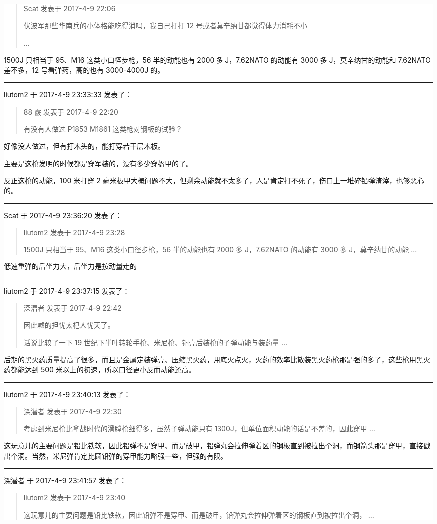 > Scat 发表于 2017-4-9 22:06
>
> 伏波军那些华南兵的小体格能吃得消吗，我自己打打 12 号或者莫辛纳甘都觉得体力消耗不小
>
> ...

1500J 只相当于 95、M16 这类小口径步枪，56 半的动能也有 2000 多 J，7.62NATO 的动能有 3000 多 J，莫辛纳甘的动能和 7.62NATO 差不多，12 号看弹药，高的也有 3000-4000J 的。

---

liutom2 于 2017-4-9 23:33:33 发表了：

> 88 霰 发表于 2017-4-9 22:20
>
> 有没有人做过 P1853 M1861 这类枪对钢板的试验？

好像没人做过，但有打木头的，能打穿若干层木板。

主要是这枪发明的时候都是穿军装的，没有多少穿盔甲的了。

反正这枪的动能，100 米打穿 2 毫米板甲大概问题不大，但剩余动能就不太多了，人是肯定打不死了，伤口上一堆碎铅弹渣滓，也够恶心的。

---

Scat 于 2017-4-9 23:36:20 发表了：

> liutom2 发表于 2017-4-9 23:28
>
> 1500J 只相当于 95、M16 这类小口径步枪，56 半的动能也有 2000 多 J，7.62NATO 的动能有 3000 多 J，莫辛纳甘的动能 ...

低速重弹的后坐力大，后坐力是按动量走的

---

liutom2 于 2017-4-9 23:37:15 发表了：

> 深潜者 发表于 2017-4-9 22:42
>
> 因此嘘的担忧太杞人忧天了。
>
> 话说比较了一下 19 世纪下半叶转轮手枪、米尼枪、铜壳后装枪的子弹动能与装药量 ...

后期的黑火药质量提高了很多，而且是金属定装弹壳、压缩黑火药，用底火点火，火药的效率比散装黑火药枪那是强的多了，这些枪用黑火药都能达到 500 米以上的初速，所以口径更小反而动能还高。

---

liutom2 于 2017-4-9 23:40:13 发表了：

> 深潜者 发表于 2017-4-9 22:30
>
> 考虑到米尼枪比拿战时代的滑膛枪细得多，虽然子弹动能只有 1300J，但单位面积动能的话是不差的，因此穿甲 ...

这玩意儿的主要问题是铅比铁软，因此铅弹不是穿甲、而是破甲，铅弹丸会拉伸弹着区的钢板直到被拉出个洞，而钢箭头那是穿甲，直接戳出个洞。当然，米尼弹肯定比圆铅弹的穿甲能力略强一些，但强的有限。

---

深潜者 于 2017-4-9 23:41:57 发表了：

> liutom2 发表于 2017-4-9 23:40
>
> 这玩意儿的主要问题是铅比铁软，因此铅弹不是穿甲、而是破甲，铅弹丸会拉伸弹着区的钢板直到被拉出个洞， ...
